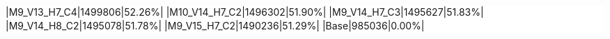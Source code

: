 |M9_V13_H7_C4|1499806|52.26%|
|M10_V14_H7_C2|1496302|51.90%|
|M9_V14_H7_C3|1495627|51.83%|
|M9_V14_H8_C2|1495078|51.78%|
|M9_V15_H7_C2|1490236|51.29%|
|Base|985036|0.00%|
